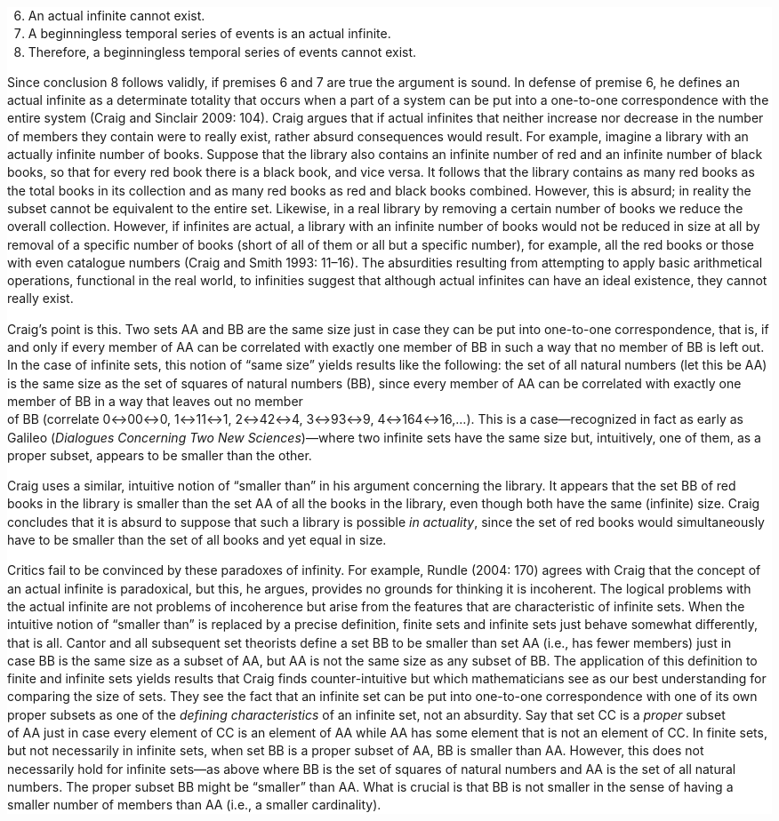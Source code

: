 6. An actual infinite cannot exist.
7. A beginningless temporal series of events is an actual infinite.
8. Therefore, a beginningless temporal series of events cannot exist.

Since conclusion 8 follows validly, if premises 6 and 7 are true the argument is sound. In defense of premise 6, he defines an actual infinite as a determinate totality that occurs when a part of a system can be put into a one-to-one correspondence with the entire system (Craig and Sinclair 2009: 104). Craig argues that if actual infinites that neither increase nor decrease in the number of members they contain were to really exist, rather absurd consequences would result. For example, imagine a library with an actually infinite number of books. Suppose that the library also contains an infinite number of red and an infinite number of black books, so that for every red book there is a black book, and vice versa. It follows that the library contains as many red books as the total books in its collection and as many red books as red and black books combined. However, this is absurd; in reality the subset cannot be equivalent to the entire set. Likewise, in a real library by removing a certain number of books we reduce the overall collection. However, if infinites are actual, a library with an infinite number of books would not be reduced in size at all by removal of a specific number of books (short of all of them or all but a specific number), for example, all the red books or those with even catalogue numbers (Craig and Smith 1993: 11–16). The absurdities resulting from attempting to apply basic arithmetical operations, functional in the real world, to infinities suggest that although actual infinites can have an ideal existence, they cannot really exist.

Craig’s point is this. Two sets AA and BB are the same size just in case they can be put into one-to-one correspondence, that is, if and only if every member of AA can be correlated with exactly one member of BB in such a way that no member of BB is left out. In the case of infinite sets, this notion of “same size” yields results like the following: the set of all natural numbers (let this be AA) is the same size as the set of squares of natural numbers (BB), since every member of AA can be correlated with exactly one member of BB in a way that leaves out no member of BB (correlate 0↔00↔0, 1↔11↔1, 2↔42↔4, 3↔93↔9, 4↔164↔16,…). This is a case—recognized in fact as early as Galileo (_Dialogues Concerning Two New Sciences_)—where two infinite sets have the same size but, intuitively, one of them, as a proper subset, appears to be smaller than the other.

Craig uses a similar, intuitive notion of “smaller than” in his argument concerning the library. It appears that the set BB of red books in the library is smaller than the set AA of all the books in the library, even though both have the same (infinite) size. Craig concludes that it is absurd to suppose that such a library is possible _in actuality_, since the set of red books would simultaneously have to be smaller than the set of all books and yet equal in size.

Critics fail to be convinced by these paradoxes of infinity. For example, Rundle (2004: 170) agrees with Craig that the concept of an actual infinite is paradoxical, but this, he argues, provides no grounds for thinking it is incoherent. The logical problems with the actual infinite are not problems of incoherence but arise from the features that are characteristic of infinite sets. When the intuitive notion of “smaller than” is replaced by a precise definition, finite sets and infinite sets just behave somewhat differently, that is all. Cantor and all subsequent set theorists define a set BB to be smaller than set AA (i.e., has fewer members) just in case BB is the same size as a subset of AA, but AA is not the same size as any subset of BB. The application of this definition to finite and infinite sets yields results that Craig finds counter-intuitive but which mathematicians see as our best understanding for comparing the size of sets. They see the fact that an infinite set can be put into one-to-one correspondence with one of its own proper subsets as one of the _defining characteristics_ of an infinite set, not an absurdity. Say that set CC is a _proper_ subset of AA just in case every element of CC is an element of AA while AA has some element that is not an element of CC. In finite sets, but not necessarily in infinite sets, when set BB is a proper subset of AA, BB is smaller than AA. However, this does not necessarily hold for infinite sets—as above where BB is the set of squares of natural numbers and AA is the set of all natural numbers. The proper subset BB might be “smaller” than AA. What is crucial is that BB is not smaller in the sense of having a smaller number of members than AA (i.e., a smaller cardinality).
